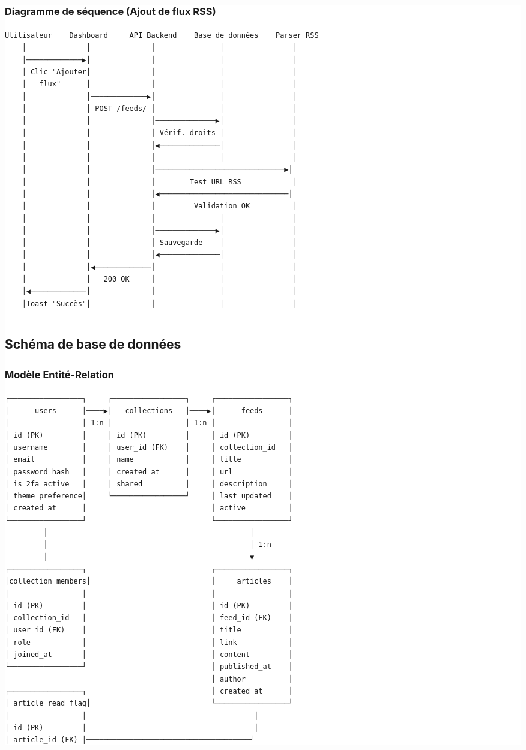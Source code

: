 ### Diagramme de séquence (Ajout de flux RSS)

```
Utilisateur    Dashboard     API Backend    Base de données    Parser RSS
    │              │              │               │                │
    │─────────────▶│              │               │                │
    │ Clic "Ajouter│              │               │                │
    │   flux"      │              │               │                │
    │              │─────────────▶│               │                │
    │              │ POST /feeds/ │               │                │
    │              │              │──────────────▶│                │
    │              │              │ Vérif. droits │                │
    │              │              │◀──────────────│                │
    │              │              │               │                │
    │              │              │──────────────────────────────▶│
    │              │              │        Test URL RSS            │
    │              │              │◀──────────────────────────────│
    │              │              │         Validation OK          │
    │              │              │               │                │
    │              │              │──────────────▶│                │
    │              │              │ Sauvegarde    │                │
    │              │              │◀──────────────│                │
    │              │◀─────────────│               │                │
    │              │   200 OK     │               │                │
    │◀─────────────│              │               │                │
    │Toast "Succès"│              │               │                │
```

---

## Schéma de base de données

### Modèle Entité-Relation

```
┌─────────────────┐     ┌─────────────────┐     ┌─────────────────┐
│      users      │────▶│   collections   │────▶│      feeds      │
│                 │ 1:n │                 │ 1:n │                 │
│ id (PK)         │     │ id (PK)         │     │ id (PK)         │
│ username        │     │ user_id (FK)    │     │ collection_id   │
│ email           │     │ name            │     │ title           │
│ password_hash   │     │ created_at      │     │ url             │
│ is_2fa_active   │     │ shared          │     │ description     │
│ theme_preference│     └─────────────────┘     │ last_updated    │
│ created_at      │                             │ active          │
└─────────────────┘                             └─────────────────┘
         │                                               │
         │                                               │ 1:n
         │                                               ▼
┌─────────────────┐                             ┌─────────────────┐
│collection_members│                            │     articles    │
│                 │                             │                 │
│ id (PK)         │                             │ id (PK)         │
│ collection_id   │                             │ feed_id (FK)    │
│ user_id (FK)    │                             │ title           │
│ role            │                             │ link            │
│ joined_at       │                             │ content         │
└─────────────────┘                             │ published_at    │
                                                │ author          │
┌─────────────────┐                             │ created_at      │
│ article_read_flag│                            └─────────────────┘
│                 │                                       │
│ id (PK)         │                                       │
│ article_id (FK) │──────────────────────────────────────┘
```